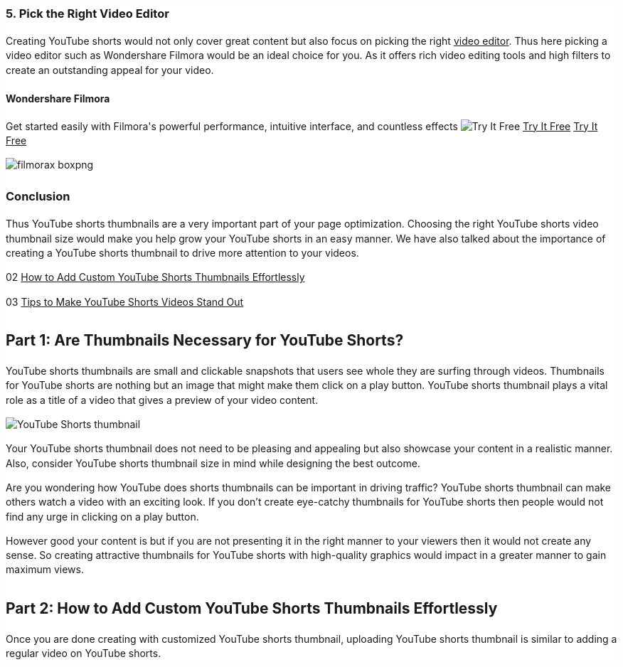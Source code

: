 ### 5\. Pick the Right Video Editor

Creating YouTube shorts would not only cover great content but also focus on picking the right [video editor](https://tools.techidaily.com/wondershare/filmora/download/). Thus here picking a video editor such as Wondershare Filmora would be an ideal choice for you. As it offers rich video editing tools and high filters to create an outstanding appeal for your video.

#### Wondershare Filmora

Get started easily with Filmora's powerful performance, intuitive interface, and countless effects ![Try It Free](https://tools.techidaily.com/wondershare/filmora/download/) [Try It Free](https://tools.techidaily.com/wondershare/filmora/download/) [Try It Free](https://tools.techidaily.com/wondershare/filmora/download/)

![filmorax boxpng](https://images.wondershare.com/filmora/banner/filmora-latest-product-box-right-side.png)

### Conclusion

Thus YouTube shorts thumbnails are a very important part of your page optimization. Choosing the right YouTube shorts video thumbnail size would make you help grow your YouTube shorts in an easy manner. We have also talked about the importance of creating a YouTube shorts thumbnail to drive more attention to your videos.

02 [How to Add Custom YouTube Shorts Thumbnails Effortlessly](#part2)

03 [Tips to Make YouTube Shorts Videos Stand Out](#part3)

## Part 1: Are Thumbnails Necessary for YouTube Shorts?

YouTube shorts thumbnails are small and clickable snapshots that users see whole they are surfing through videos. Thumbnails for YouTube shorts are nothing but an image that might make them click on a play button. YouTube shorts thumbnail plays a vital role as a title of a video that gives a preview of your video content.

![YouTube Shorts thumbnail](https://images.wondershare.com/filmora/article-images/2021/youtube-shorts-thumbnail.jpg)

Your YouTube shorts thumbnail does not need to be pleasing and appealing but also showcase your content in a realistic manner. Also, consider YouTube shorts thumbnail size in mind while designing the best outcome.

Are you wondering how YouTube does shorts thumbnails can be important in driving traffic? YouTube shorts thumbnail can make others watch a video with an exciting look. If you don’t create eye-catchy thumbnails for YouTube shorts then people would not find any urge in clicking on a play button.

However good your content is but if you are not presenting it in the right manner to your viewers then it would not create any sense. So creating attractive thumbnails for YouTube shorts with high-quality graphics would impact in a greater manner to gain maximum views.

## Part 2: How to Add Custom YouTube Shorts Thumbnails Effortlessly

Once you are done creating with customized YouTube shorts thumbnail, uploading YouTube shorts thumbnail is similar to adding a regular video on YouTube shorts.
